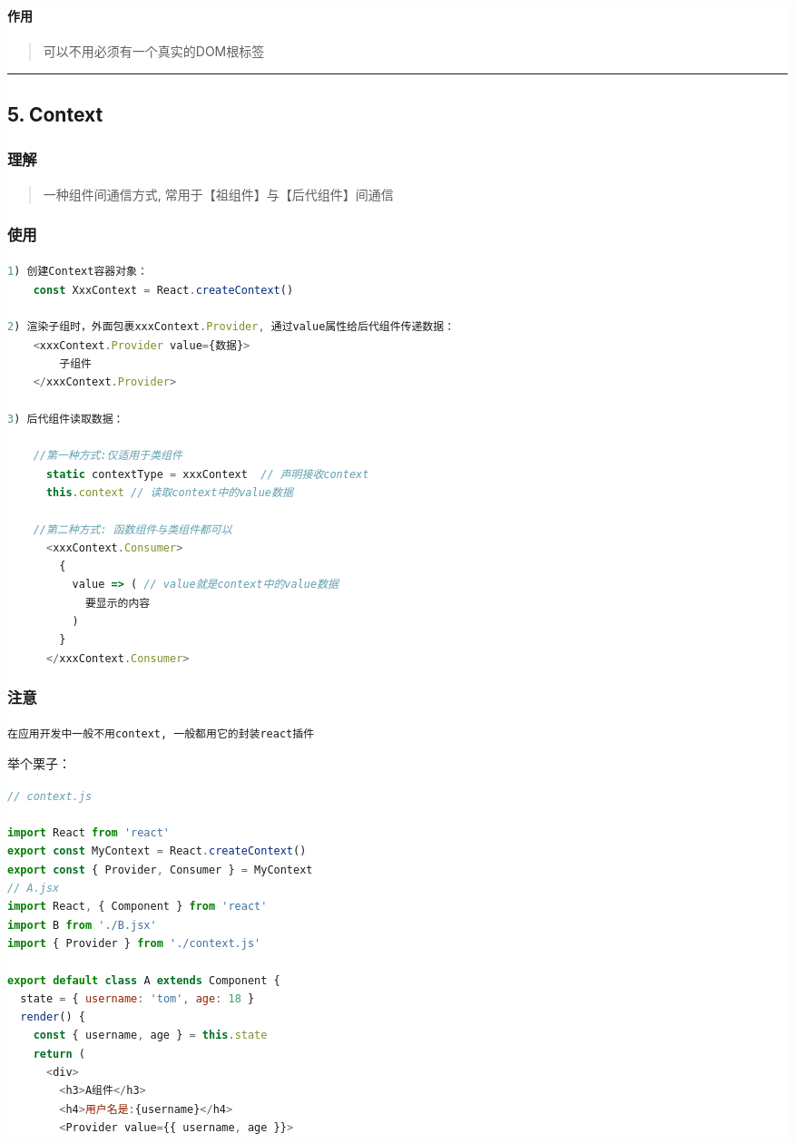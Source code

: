 #### 作用

> 可以不用必须有一个真实的DOM根标签

<hr/>

## 5. Context

### 理解

> 一种组件间通信方式, 常用于【祖组件】与【后代组件】间通信

### 使用

```js
1) 创建Context容器对象：
	const XxxContext = React.createContext()  
	
2) 渲染子组时，外面包裹xxxContext.Provider, 通过value属性给后代组件传递数据：
	<xxxContext.Provider value={数据}>
		子组件
    </xxxContext.Provider>
    
3) 后代组件读取数据：

	//第一种方式:仅适用于类组件 
	  static contextType = xxxContext  // 声明接收context
	  this.context // 读取context中的value数据
	  
	//第二种方式: 函数组件与类组件都可以
	  <xxxContext.Consumer>
	    {
	      value => ( // value就是context中的value数据
	        要显示的内容
	      )
	    }
	  </xxxContext.Consumer>
```

### 注意

	在应用开发中一般不用context, 一般都用它的封装react插件

举个栗子：

```js
// context.js

import React from 'react'
export const MyContext = React.createContext()
export const { Provider, Consumer } = MyContext
// A.jsx
import React, { Component } from 'react'
import B from './B.jsx'
import { Provider } from './context.js'

export default class A extends Component {
  state = { username: 'tom', age: 18 }
  render() {
    const { username, age } = this.state
    return (
      <div>
        <h3>A组件</h3>
        <h4>用户名是:{username}</h4>
        <Provider value={{ username, age }}>
```